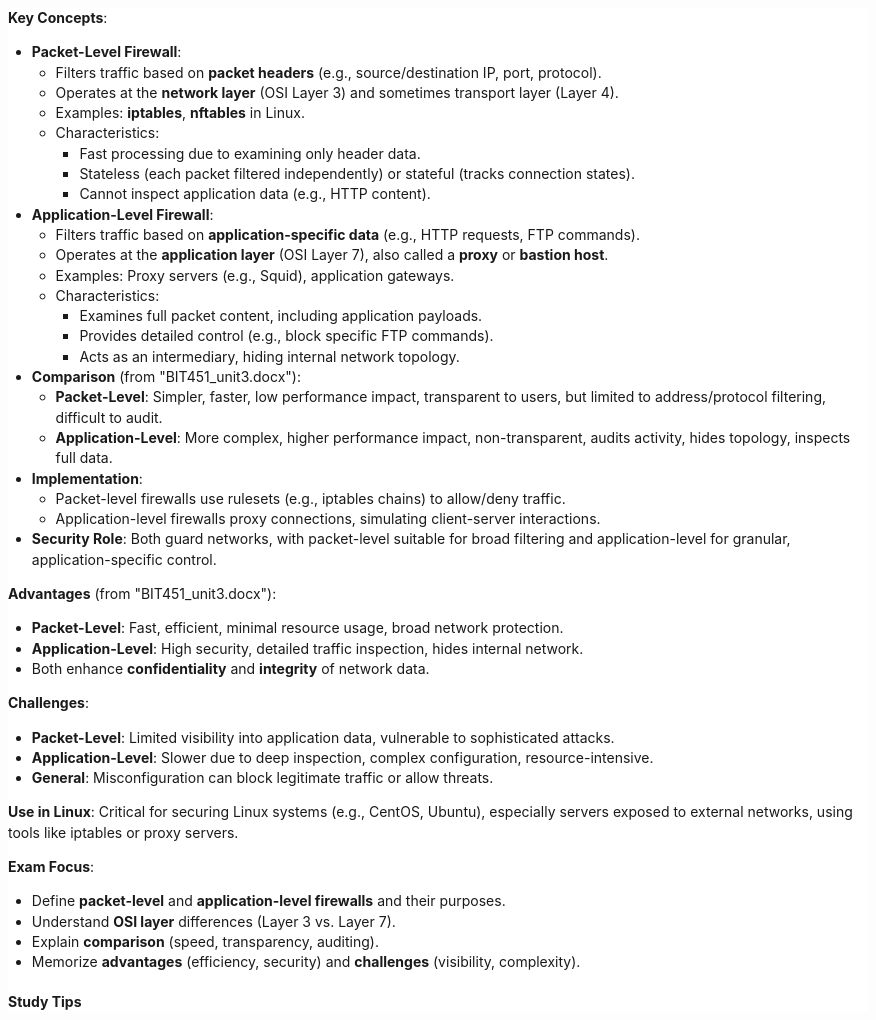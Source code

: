**Key Concepts**:

-   **Packet-Level Firewall**:
    -   Filters traffic based on **packet headers** (e.g., source/destination IP, port, protocol).
    -   Operates at the **network layer** (OSI Layer 3) and sometimes transport layer (Layer 4).
    -   Examples: **iptables**, **nftables** in Linux.
    -   Characteristics:
        -   Fast processing due to examining only header data.
        -   Stateless (each packet filtered independently) or stateful (tracks connection states).
        -   Cannot inspect application data (e.g., HTTP content).
-   **Application-Level Firewall**:
    -   Filters traffic based on **application-specific data** (e.g., HTTP requests, FTP commands).
    -   Operates at the **application layer** (OSI Layer 7), also called a **proxy** or **bastion host**.
    -   Examples: Proxy servers (e.g., Squid), application gateways.
    -   Characteristics:
        -   Examines full packet content, including application payloads.
        -   Provides detailed control (e.g., block specific FTP commands).
        -   Acts as an intermediary, hiding internal network topology.
-   **Comparison** (from "BIT451_unit3.docx"):
    -   **Packet-Level**: Simpler, faster, low performance impact, transparent to users, but limited to address/protocol filtering, difficult to audit.
    -   **Application-Level**: More complex, higher performance impact, non-transparent, audits activity, hides topology, inspects full data.
-   **Implementation**:
    -   Packet-level firewalls use rulesets (e.g., iptables chains) to allow/deny traffic.
    -   Application-level firewalls proxy connections, simulating client-server interactions.
-   **Security Role**: Both guard networks, with packet-level suitable for broad filtering and application-level for granular, application-specific control.

**Advantages** (from "BIT451_unit3.docx"):

-   **Packet-Level**: Fast, efficient, minimal resource usage, broad network protection.
-   **Application-Level**: High security, detailed traffic inspection, hides internal network.
-   Both enhance **confidentiality** and **integrity** of network data.

**Challenges**:

-   **Packet-Level**: Limited visibility into application data, vulnerable to sophisticated attacks.
-   **Application-Level**: Slower due to deep inspection, complex configuration, resource-intensive.
-   **General**: Misconfiguration can block legitimate traffic or allow threats.

**Use in Linux**: Critical for securing Linux systems (e.g., CentOS, Ubuntu), especially servers exposed to external networks, using tools like iptables or proxy servers.

**Exam Focus**:

-   Define **packet-level** and **application-level firewalls** and their purposes.
-   Understand **OSI layer** differences (Layer 3 vs. Layer 7).
-   Explain **comparison** (speed, transparency, auditing).
-   Memorize **advantages** (efficiency, security) and **challenges** (visibility, complexity).

#### Study Tips
